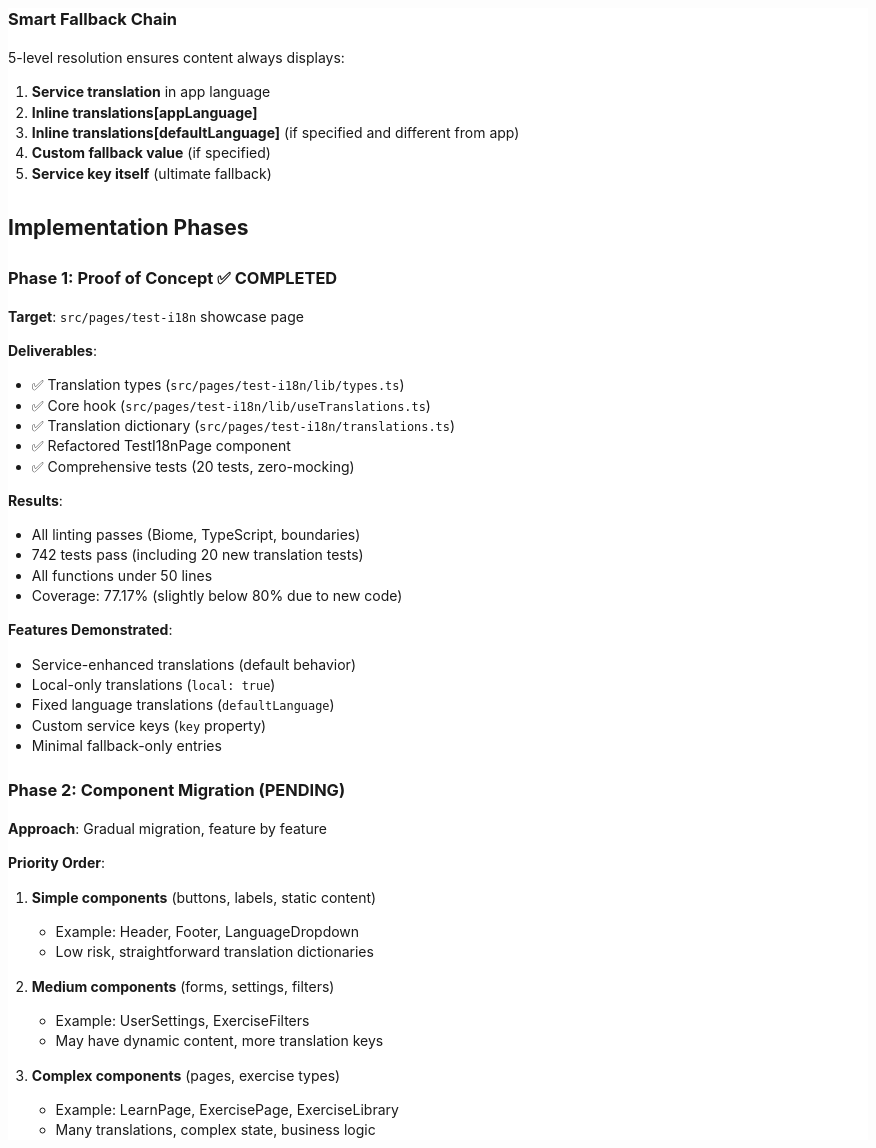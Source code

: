 ### Smart Fallback Chain

5-level resolution ensures content always displays:

1. **Service translation** in app language
2. **Inline translations[appLanguage]**
3. **Inline translations[defaultLanguage]** (if specified and different from app)
4. **Custom fallback value** (if specified)
5. **Service key itself** (ultimate fallback)

## Implementation Phases

### Phase 1: Proof of Concept ✅ COMPLETED

**Target**: `src/pages/test-i18n` showcase page

**Deliverables**:

- ✅ Translation types (`src/pages/test-i18n/lib/types.ts`)
- ✅ Core hook (`src/pages/test-i18n/lib/useTranslations.ts`)
- ✅ Translation dictionary (`src/pages/test-i18n/translations.ts`)
- ✅ Refactored TestI18nPage component
- ✅ Comprehensive tests (20 tests, zero-mocking)

**Results**:

- All linting passes (Biome, TypeScript, boundaries)
- 742 tests pass (including 20 new translation tests)
- All functions under 50 lines
- Coverage: 77.17% (slightly below 80% due to new code)

**Features Demonstrated**:

- Service-enhanced translations (default behavior)
- Local-only translations (`local: true`)
- Fixed language translations (`defaultLanguage`)
- Custom service keys (`key` property)
- Minimal fallback-only entries

### Phase 2: Component Migration (PENDING)

**Approach**: Gradual migration, feature by feature

**Priority Order**:

1. **Simple components** (buttons, labels, static content)
    - Example: Header, Footer, LanguageDropdown
    - Low risk, straightforward translation dictionaries

2. **Medium components** (forms, settings, filters)
    - Example: UserSettings, ExerciseFilters
    - May have dynamic content, more translation keys

3. **Complex components** (pages, exercise types)
    - Example: LearnPage, ExercisePage, ExerciseLibrary
    - Many translations, complex state, business logic
